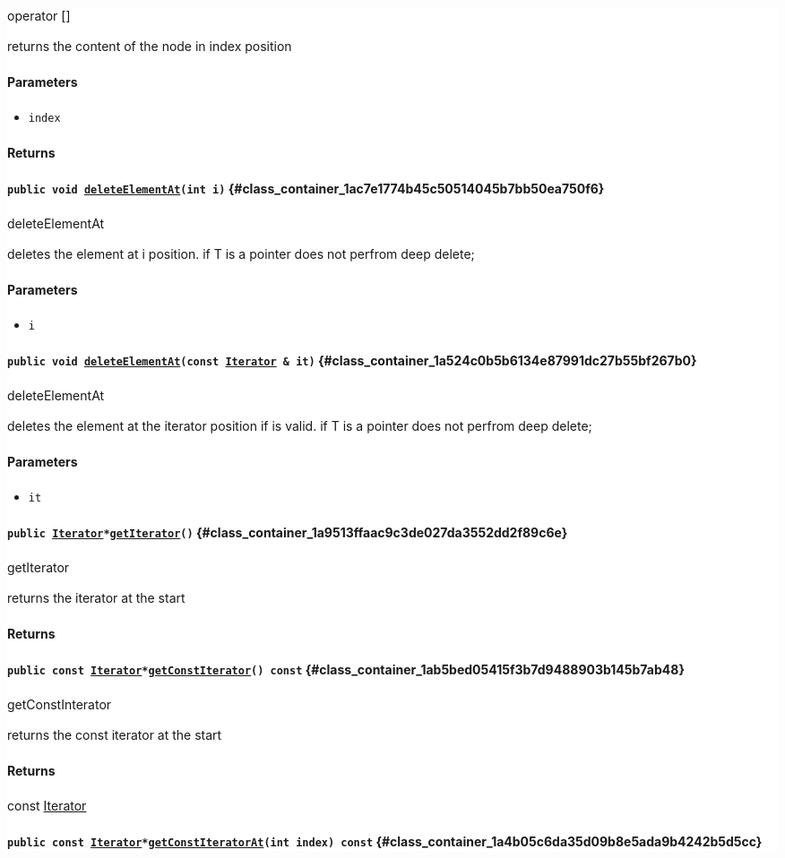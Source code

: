 operator []

returns the content of the node in index position 
#### Parameters
* `index` 

#### Returns

#### `public void `[`deleteElementAt`](#class_container_1ac7e1774b45c50514045b7bb50ea750f6)`(int i)` {#class_container_1ac7e1774b45c50514045b7bb50ea750f6}

deleteElementAt

deletes the element at i position. if T is a pointer does not perfrom deep delete; 
#### Parameters
* `i`

#### `public void `[`deleteElementAt`](#class_container_1a524c0b5b6134e87991dc27b55bf267b0)`(const `[`Iterator`](#class_container_1_1_iterator)` & it)` {#class_container_1a524c0b5b6134e87991dc27b55bf267b0}

deleteElementAt

deletes the element at the iterator position if is valid. if T is a pointer does not perfrom deep delete; 
#### Parameters
* `it`

#### `public `[`Iterator`](#class_container_1_1_iterator)` * `[`getIterator`](#class_container_1a9513ffaac9c3de027da3552dd2f89c6e)`()` {#class_container_1a9513ffaac9c3de027da3552dd2f89c6e}

getIterator

returns the iterator at the start 
#### Returns

#### `public const `[`Iterator`](#class_container_1_1_iterator)` * `[`getConstIterator`](#class_container_1ab5bed05415f3b7d9488903b145b7ab48)`() const` {#class_container_1ab5bed05415f3b7d9488903b145b7ab48}

getConstInterator

returns the const iterator at the start 
#### Returns
const [Iterator](#class_container_1_1_iterator)

#### `public const `[`Iterator`](#class_container_1_1_iterator)` * `[`getConstIteratorAt`](#class_container_1a4b05c6da35d09b8e5ada9b4242b5d5cc)`(int index) const` {#class_container_1a4b05c6da35d09b8e5ada9b4242b5d5cc}
